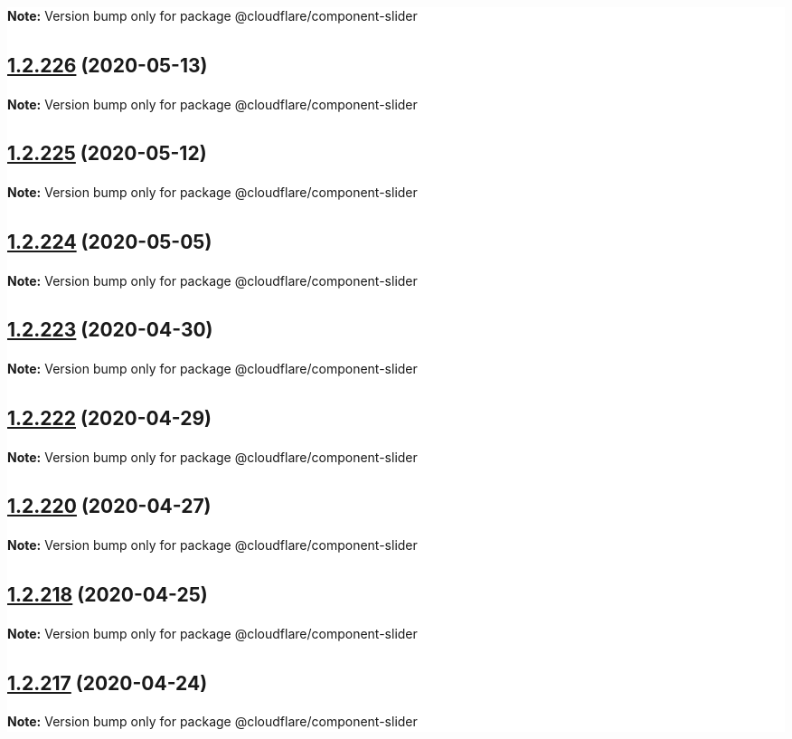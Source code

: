 **Note:** Version bump only for package @cloudflare/component-slider

## [1.2.226](http://stash.cfops.it:7999/fe/stratus/compare/@cloudflare/component-slider@1.2.225...@cloudflare/component-slider@1.2.226) (2020-05-13)

**Note:** Version bump only for package @cloudflare/component-slider

## [1.2.225](http://stash.cfops.it:7999/fe/stratus/compare/@cloudflare/component-slider@1.2.224...@cloudflare/component-slider@1.2.225) (2020-05-12)

**Note:** Version bump only for package @cloudflare/component-slider

## [1.2.224](http://stash.cfops.it:7999/fe/stratus/compare/@cloudflare/component-slider@1.2.223...@cloudflare/component-slider@1.2.224) (2020-05-05)

**Note:** Version bump only for package @cloudflare/component-slider

## [1.2.223](http://stash.cfops.it:7999/fe/stratus/compare/@cloudflare/component-slider@1.2.222...@cloudflare/component-slider@1.2.223) (2020-04-30)

**Note:** Version bump only for package @cloudflare/component-slider

## [1.2.222](http://stash.cfops.it:7999/fe/stratus/compare/@cloudflare/component-slider@1.2.220...@cloudflare/component-slider@1.2.222) (2020-04-29)

**Note:** Version bump only for package @cloudflare/component-slider

## [1.2.220](http://stash.cfops.it:7999/fe/stratus/compare/@cloudflare/component-slider@1.2.218...@cloudflare/component-slider@1.2.220) (2020-04-27)

**Note:** Version bump only for package @cloudflare/component-slider

## [1.2.218](http://stash.cfops.it:7999/fe/stratus/compare/@cloudflare/component-slider@1.2.217...@cloudflare/component-slider@1.2.218) (2020-04-25)

**Note:** Version bump only for package @cloudflare/component-slider

## [1.2.217](http://stash.cfops.it:7999/fe/stratus/compare/@cloudflare/component-slider@1.2.216...@cloudflare/component-slider@1.2.217) (2020-04-24)

**Note:** Version bump only for package @cloudflare/component-slider
